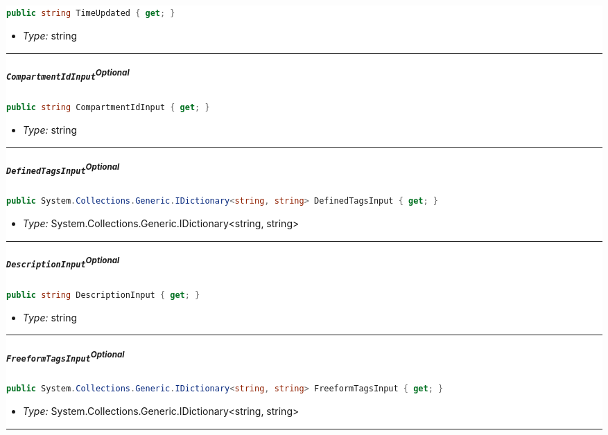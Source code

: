 ```csharp
public string TimeUpdated { get; }
```

- *Type:* string

---

##### `CompartmentIdInput`<sup>Optional</sup> <a name="CompartmentIdInput" id="rhizo-co-terraform-provider-oci.serviceMeshIngressGatewayRouteTable.ServiceMeshIngressGatewayRouteTable.property.compartmentIdInput"></a>

```csharp
public string CompartmentIdInput { get; }
```

- *Type:* string

---

##### `DefinedTagsInput`<sup>Optional</sup> <a name="DefinedTagsInput" id="rhizo-co-terraform-provider-oci.serviceMeshIngressGatewayRouteTable.ServiceMeshIngressGatewayRouteTable.property.definedTagsInput"></a>

```csharp
public System.Collections.Generic.IDictionary<string, string> DefinedTagsInput { get; }
```

- *Type:* System.Collections.Generic.IDictionary<string, string>

---

##### `DescriptionInput`<sup>Optional</sup> <a name="DescriptionInput" id="rhizo-co-terraform-provider-oci.serviceMeshIngressGatewayRouteTable.ServiceMeshIngressGatewayRouteTable.property.descriptionInput"></a>

```csharp
public string DescriptionInput { get; }
```

- *Type:* string

---

##### `FreeformTagsInput`<sup>Optional</sup> <a name="FreeformTagsInput" id="rhizo-co-terraform-provider-oci.serviceMeshIngressGatewayRouteTable.ServiceMeshIngressGatewayRouteTable.property.freeformTagsInput"></a>

```csharp
public System.Collections.Generic.IDictionary<string, string> FreeformTagsInput { get; }
```

- *Type:* System.Collections.Generic.IDictionary<string, string>

---
